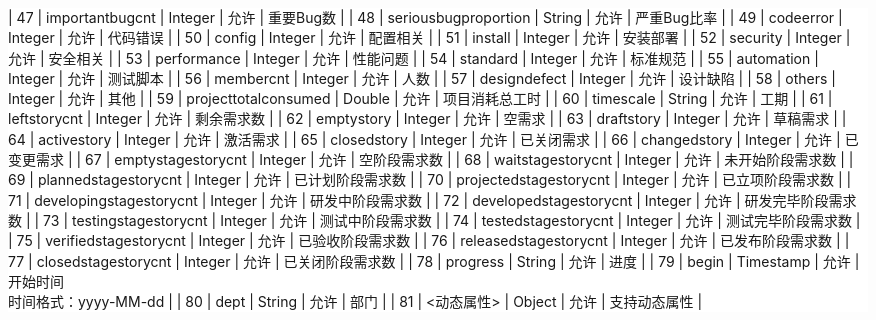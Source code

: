 | 47 | importantbugcnt | Integer | 允许 | 重要Bug数 |
| 48 | seriousbugproportion | String | 允许 | 严重Bug比率 |
| 49 | codeerror | Integer | 允许 | 代码错误 |
| 50 | config | Integer | 允许 | 配置相关 |
| 51 | install | Integer | 允许 | 安装部署 |
| 52 | security | Integer | 允许 | 安全相关 |
| 53 | performance | Integer | 允许 | 性能问题 |
| 54 | standard | Integer | 允许 | 标准规范 |
| 55 | automation | Integer | 允许 | 测试脚本 |
| 56 | membercnt | Integer | 允许 | 人数 |
| 57 | designdefect | Integer | 允许 | 设计缺陷 |
| 58 | others | Integer | 允许 | 其他 |
| 59 | projecttotalconsumed | Double | 允许 | 项目消耗总工时 |
| 60 | timescale | String | 允许 | 工期 |
| 61 | leftstorycnt | Integer | 允许 | 剩余需求数 |
| 62 | emptystory | Integer | 允许 | 空需求 |
| 63 | draftstory | Integer | 允许 | 草稿需求 |
| 64 | activestory | Integer | 允许 | 激活需求 |
| 65 | closedstory | Integer | 允许 | 已关闭需求 |
| 66 | changedstory | Integer | 允许 | 已变更需求 |
| 67 | emptystagestorycnt | Integer | 允许 | 空阶段需求数 |
| 68 | waitstagestorycnt | Integer | 允许 | 未开始阶段需求数 |
| 69 | plannedstagestorycnt | Integer | 允许 | 已计划阶段需求数 |
| 70 | projectedstagestorycnt | Integer | 允许 | 已立项阶段需求数 |
| 71 | developingstagestorycnt | Integer | 允许 | 研发中阶段需求数 |
| 72 | developedstagestorycnt | Integer | 允许 | 研发完毕阶段需求数 |
| 73 | testingstagestorycnt | Integer | 允许 | 测试中阶段需求数 |
| 74 | testedstagestorycnt | Integer | 允许 | 测试完毕阶段需求数 |
| 75 | verifiedstagestorycnt | Integer | 允许 | 已验收阶段需求数 |
| 76 | releasedstagestorycnt | Integer | 允许 | 已发布阶段需求数 |
| 77 | closedstagestorycnt | Integer | 允许 | 已关闭阶段需求数 |
| 78 | progress | String | 允许 | 进度 |
| 79 | begin | Timestamp | 允许 | 开始时间<br>时间格式：yyyy-MM-dd |
| 80 | dept | String | 允许 | 部门 |
| 81 | <动态属性> | Object | 允许 | 支持动态属性 |
